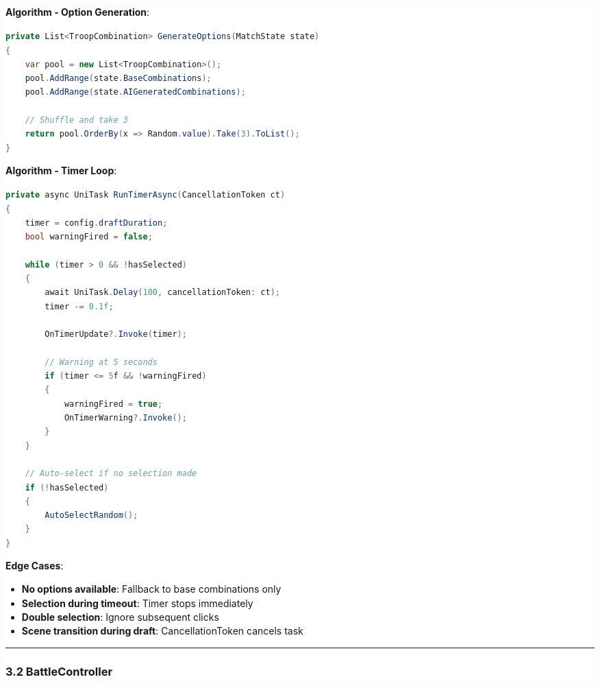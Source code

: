 **Algorithm - Option Generation**:
```csharp
private List<TroopCombination> GenerateOptions(MatchState state)
{
    var pool = new List<TroopCombination>();
    pool.AddRange(state.BaseCombinations);
    pool.AddRange(state.AIGeneratedCombinations);

    // Shuffle and take 3
    return pool.OrderBy(x => Random.value).Take(3).ToList();
}
```

**Algorithm - Timer Loop**:
```csharp
private async UniTask RunTimerAsync(CancellationToken ct)
{
    timer = config.draftDuration;
    bool warningFired = false;

    while (timer > 0 && !hasSelected)
    {
        await UniTask.Delay(100, cancellationToken: ct);
        timer -= 0.1f;

        OnTimerUpdate?.Invoke(timer);

        // Warning at 5 seconds
        if (timer <= 5f && !warningFired)
        {
            warningFired = true;
            OnTimerWarning?.Invoke();
        }
    }

    // Auto-select if no selection made
    if (!hasSelected)
    {
        AutoSelectRandom();
    }
}
```

**Edge Cases**:
- **No options available**: Fallback to base combinations only
- **Selection during timeout**: Timer stops immediately
- **Double selection**: Ignore subsequent clicks
- **Scene transition during draft**: CancellationToken cancels task

---

### 3.2 BattleController
